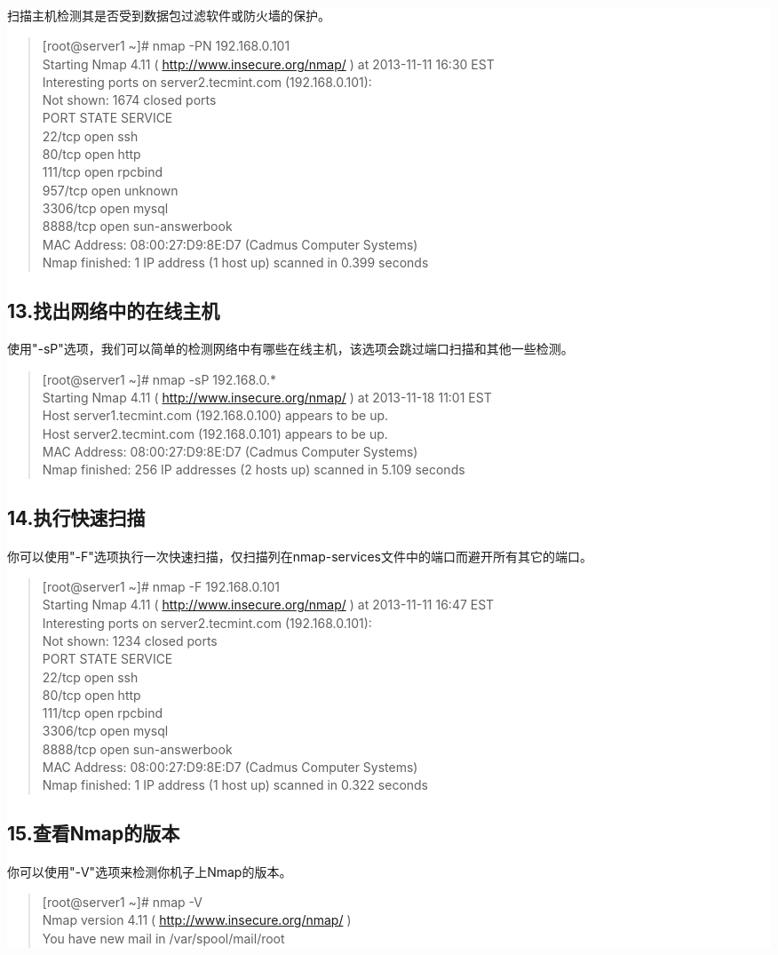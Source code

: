 扫描主机检测其是否受到数据包过滤软件或防火墙的保护。

> [root@server1 \~]\# nmap -PN 192.168.0.101\
> Starting Nmap 4.11 ( http://www.insecure.org/nmap/ ) at 2013-11-11
> 16:30 EST\
> Interesting ports on server2.tecmint.com (192.168.0.101):\
> Not shown: 1674 closed ports\
> PORT STATE SERVICE\
> 22/tcp open ssh\
> 80/tcp open http\
> 111/tcp open rpcbind\
> 957/tcp open unknown\
> 3306/tcp open mysql\
> 8888/tcp open sun-answerbook\
> MAC Address: 08:00:27:D9:8E:D7 (Cadmus Computer Systems)\
> Nmap finished: 1 IP address (1 host up) scanned in 0.399 seconds

13.找出网络中的在线主机
-----------------------

使用"-sP"选项，我们可以简单的检测网络中有哪些在线主机，该选项会跳过端口扫描和其他一些检测。

> [root@server1 \~]\# nmap -sP 192.168.0.\*\
> Starting Nmap 4.11 ( http://www.insecure.org/nmap/ ) at 2013-11-18
> 11:01 EST\
> Host server1.tecmint.com (192.168.0.100) appears to be up.\
> Host server2.tecmint.com (192.168.0.101) appears to be up.\
> MAC Address: 08:00:27:D9:8E:D7 (Cadmus Computer Systems)\
> Nmap finished: 256 IP addresses (2 hosts up) scanned in 5.109 seconds

14.执行快速扫描
---------------

你可以使用"-F"选项执行一次快速扫描，仅扫描列在nmap-services文件中的端口而避开所有其它的端口。

> [root@server1 \~]\# nmap -F 192.168.0.101\
> Starting Nmap 4.11 ( http://www.insecure.org/nmap/ ) at 2013-11-11
> 16:47 EST\
> Interesting ports on server2.tecmint.com (192.168.0.101):\
> Not shown: 1234 closed ports\
> PORT STATE SERVICE\
> 22/tcp open ssh\
> 80/tcp open http\
> 111/tcp open rpcbind\
> 3306/tcp open mysql\
> 8888/tcp open sun-answerbook\
> MAC Address: 08:00:27:D9:8E:D7 (Cadmus Computer Systems)\
> Nmap finished: 1 IP address (1 host up) scanned in 0.322 seconds

15.查看Nmap的版本
-----------------

你可以使用"-V"选项来检测你机子上Nmap的版本。

> [root@server1 \~]\# nmap -V\
> Nmap version 4.11 ( http://www.insecure.org/nmap/ )\
> You have new mail in /var/spool/mail/root
